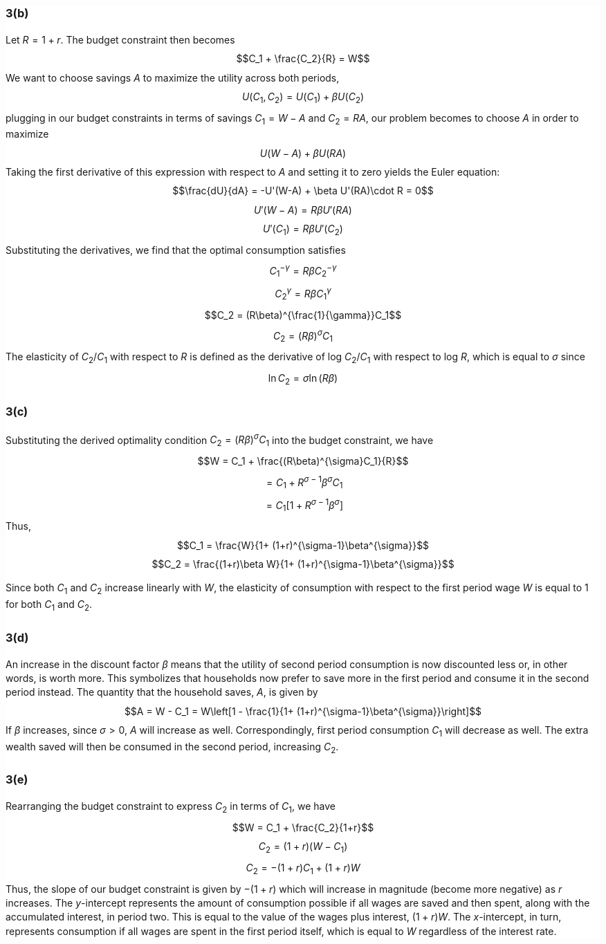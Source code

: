### 3(b)

Let $R = 1+r$. The budget constraint then becomes
$$C_1 + \frac{C_2}{R} = W$$ We want to choose savings $A$ to maximize
the utility across both periods, $$U(C_1, C_2) = U(C_1) + \beta U(C_2)$$
plugging in our budget constraints in terms of savings $C_1 = W - A$ and
$C_2 = RA$, our problem becomes to choose $A$ in order to maximize
$$U(W-A) + \beta U(RA)$$ Taking the first derivative of this expression
with respect to $A$ and setting it to zero yields the Euler equation:
$$\frac{dU}{dA} = -U'(W-A) + \beta U'(RA)\cdot R = 0$$
$$U'(W-A) = R\beta U'(RA)$$ $$U'(C_1) = R\beta U'(C_2)$$ Substituting
the derivatives, we find that the optimal consumption satisfies
$$C_1^{-\gamma} = R\beta  C_2^{-\gamma}$$
$$C_2^{\gamma} = R\beta  C_1^{\gamma}$$
$$C_2 = (R\beta)^{\frac{1}{\gamma}}C_1$$ $$C_2 = (R\beta)^{\sigma}C_1$$
The elasticity of $C_2/C_1$ with respect to $R$ is defined as the
derivative of log $C_2/C_1$ with respect to log $R$, which is equal to
$\sigma$ since $$\ln{C_2} = \sigma\ln{(R\beta)}$$

### 3(c)

Substituting the derived optimality condition
$C_2 = (R\beta)^{\sigma}C_1$ into the budget constraint, we have
$$W = C_1 + \frac{(R\beta)^{\sigma}C_1}{R}$$
$$= C_1 + R^{\sigma - 1}\beta^{\sigma}C_1$$
$$= C_1\left[ 1 + R^{\sigma -1}\beta^{\sigma} \right]$$ Thus,
$$C_1 = \frac{W}{1+ (1+r)^{\sigma-1}\beta^{\sigma}}$$
$$C_2 = \frac{(1+r)\beta W}{1+ (1+r)^{\sigma-1}\beta^{\sigma}}$$

Since both $C_1$ and $C_2$ increase linearly with $W$, the elasticity of
consumption with respect to the first period wage $W$ is equal to $1$
for both $C_1$ and $C_2$.

### 3(d)

An increase in the discount factor $\beta$ means that the utility of
second period consumption is now discounted less or, in other words, is
worth more. This symbolizes that households now prefer to save more in
the first period and consume it in the second period instead. The
quantity that the household saves, $A$, is given by
$$A = W - C_1 = W\left[1 - \frac{1}{1+ (1+r)^{\sigma-1}\beta^{\sigma}}\right]$$
If $\beta$ increases, since $\sigma > 0$, $A$ will increase as well.
Correspondingly, first period consumption $C_1$ will decrease as well.
The extra wealth saved will then be consumed in the second period,
increasing $C_2$.

### 3(e)

Rearranging the budget constraint to express $C_2$ in terms of $C_1$, we
have $$W = C_1 + \frac{C_2}{1+r}$$ $$C_2 = (1+r)(W - C_1)$$
$$C_2 = -(1+r)C_1 + (1+r)W$$ Thus, the slope of our budget constraint is
given by $-(1+r)$ which will increase in magnitude (become more
negative) as $r$ increases. The $y$-intercept represents the amount of
consumption possible if all wages are saved and then spent, along with
the accumulated interest, in period two. This is equal to the value of
the wages plus interest, $(1+r)W$. The $x$-intercept, in turn,
represents consumption if all wages are spent in the first period
itself, which is equal to $W$ regardless of the interest rate.
